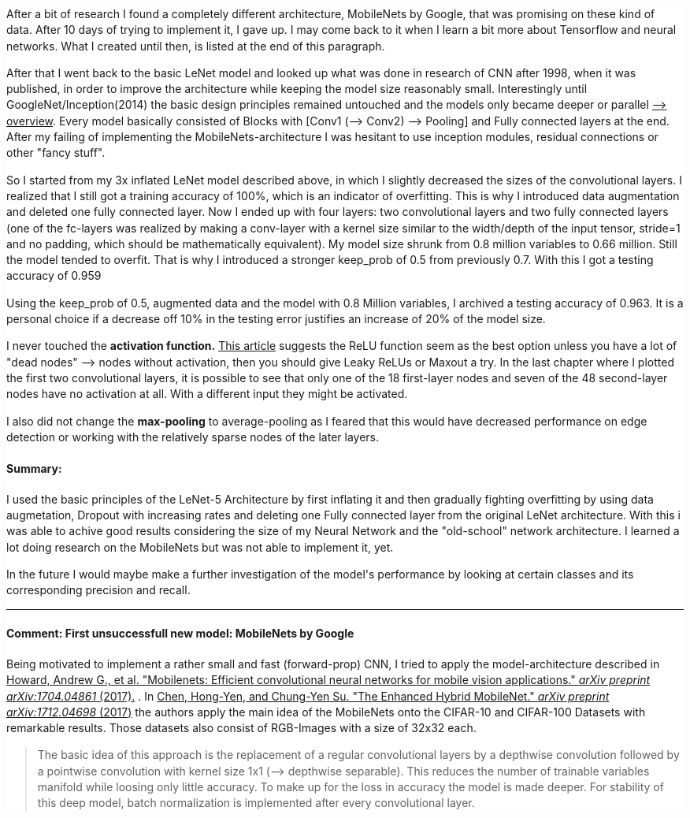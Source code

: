 After a bit of research I found a completely different architecture, MobileNets by Google,  that was promising on these kind of data. After 10 days of trying to implement it, I gave up. I may come back to it when I learn a bit more about Tensorflow and neural networks. What I created until then, is listed at the end of this paragraph.

After that I went back to the basic LeNet model and looked up what was done in research of CNN after 1998, when it was published, in order to improve the architecture while keeping the model size reasonably small. Interestingly until GoogleNet/Inception(2014) the basic design principles remained untouched and the models only became deeper or parallel [--> overview](https://medium.com/@siddharthdas_32104/cnns-architectures-lenet-alexnet-vgg-googlenet-resnet-and-more-666091488df5). Every model basically consisted of Blocks with [Conv1 (--> Conv2) --> Pooling] and Fully connected layers at the end. After my failing of implementing the MobileNets-architecture I was hesitant to use inception modules, residual connections or other "fancy stuff".

So I started from my 3x inflated LeNet model described above, in which I slightly decreased the sizes of the convolutional layers. I realized that I still got a training accuracy of 100%, which is an indicator of overfitting. 
This is why I introduced data augmentation and deleted one fully connected layer. Now I ended up with four layers: two convolutional layers and two fully connected layers (one of the fc-layers was realized by making a conv-layer with a kernel size similar to the width/depth of the input tensor, stride=1 and no padding, which should be mathematically equivalent). My model size shrunk from 0.8 million variables to 0.66 million. Still the model tended to overfit. That is why I introduced a stronger keep_prob of 0.5 from previously 0.7. With this I got a testing accuracy of 0.959

Using the keep_prob of 0.5, augmented data and the model with 0.8 Million variables, I archived a testing accuracy of 0.963.
It is a personal choice if a decrease off 10% in the testing error justifies an increase of 20% of the model size.

I never touched the **activation function.** [This article]( https://towardsdatascience.com/activation-functions-and-its-types-which-is-better-a9a5310cc8f) suggests the ReLU function seem as the best option unless you have a lot of  "dead nodes" --> nodes without activation, then you should give Leaky ReLUs or Maxout a try. In the last chapter where I plotted the first two convolutional layers, it is possible to see that only one of the 18 first-layer nodes and seven of the 48 second-layer nodes have no activation at all. With a different input they might be activated.

I also did not change the **max-pooling** to average-pooling as  I feared that this would have decreased performance on edge detection or working with the relatively sparse nodes of the later layers.

#### Summary:
I used the basic principles of the LeNet-5 Architecture by first inflating it and then gradually fighting overfitting by using data augmetation, Dropout with increasing rates and deleting one Fully connected layer from the original LeNet architecture. With this i was able to achive good results considering the size of my Neural Network and the "old-school" network architecture.
I learned a lot doing research on the MobileNets but was not able to implement it, yet.

In the future I would maybe make a further investigation of the model's performance by looking at certain classes and its corresponding precision and recall.

----------


#### Comment: First unsuccessfull new model: MobileNets by Google
Being motivated to implement a rather small and fast (forward-prop) CNN, I tried to apply the model-architecture described in [Howard, Andrew G., et al. "Mobilenets: Efficient convolutional neural networks for mobile vision applications." *arXiv preprint arXiv:1704.04861* (2017).](https://arxiv.org/abs/1704.04861) . In [Chen, Hong-Yen, and Chung-Yen Su. "The Enhanced Hybrid MobileNet." *arXiv preprint arXiv:1712.04698* (2017)](https://arxiv.org/abs/1712.04698) the authors apply the main idea of the MobileNets onto the CIFAR-10 and CIFAR-100 Datasets with remarkable results. Those datasets also consist of RGB-Images with a size of 32x32 each.
> The basic idea of this approach is the replacement of a regular convolutional layers by a depthwise convolution followed by a pointwise convolution with kernel size 1x1 (--> depthwise separable). This reduces the number of trainable variables manifold while loosing only little accuracy. To make up for the loss in accuracy the model is made deeper. For stability of this deep model, batch normalization is implemented after every convolutional layer.


[//]: # (Image References)
[image1]: ./Resources/X_new.png "New traffic signs that were not in the testing set (Photos from german Streets by me)"
[image2]: ./Resources/visualization.png "Visualization"
[image3]: ./Resources/relu1.png "Traffic Sign 6 [Turn Left only ahead] after 1st Layer activation"
[image4]: ./Resources/relu2.png "Traffic Sign 6 [Turn Left only ahead] after 2nd Layer activation"
[image5]: ./Resources/Dataset-Classes.png "Histogram of Dataset Classes"
[image6]: ./Resources/X_train.png "Random Training data"
[image7]: ./Resources/X_train_corr.png "Random Training data corrected"
[image8]: ./Resources/Error.png "Validation-Error over Epochs"